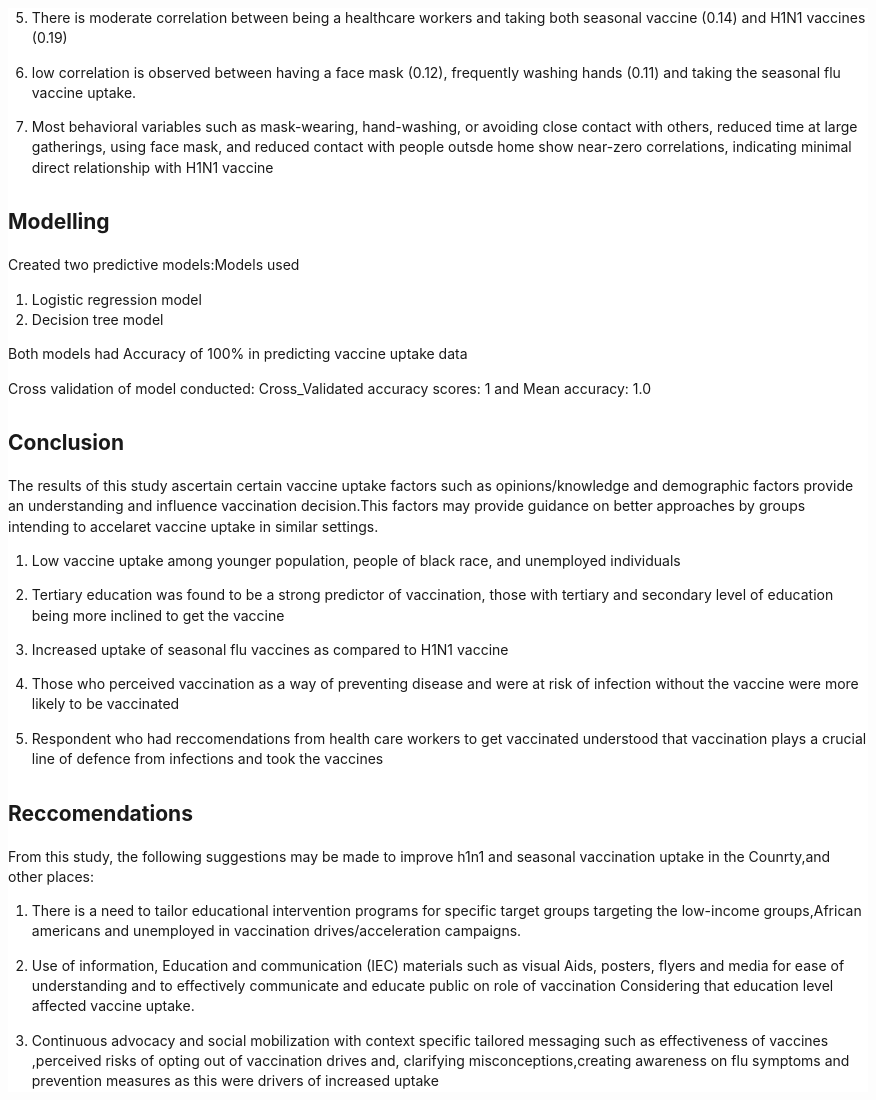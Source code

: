 5) There is moderate correlation between being a healthcare workers and taking both seasonal vaccine (0.14) and H1N1 vaccines (0.19)

6) low correlation is observed between having a face mask (0.12), frequently washing hands (0.11) and taking the seasonal flu vaccine uptake.

7) Most behavioral variables such as mask-wearing, hand-washing, or avoiding close contact with others, reduced time at large gatherings, using face mask, and reduced contact with people outsde home show near-zero correlations, indicating minimal direct relationship with H1N1 vaccine  

## Modelling

Created two predictive models:Models used 
1) Logistic regression model
2) Decision tree model 

Both models had Accuracy of 100% in predicting vaccine uptake data  

Cross validation of model conducted: Cross_Validated accuracy scores: 1 and Mean accuracy: 1.0

## Conclusion 

The results of this study ascertain certain vaccine uptake factors such as opinions/knowledge and demographic factors provide an understanding and influence vaccination decision.This factors may provide guidance on better approaches by groups intending to accelaret vaccine uptake in similar settings. 

1) Low vaccine uptake among younger population, people of black race, and unemployed individuals

2) Tertiary education was found to be a strong predictor of vaccination, those with tertiary and secondary level of education being more inclined to get the vaccine

2) Increased uptake of seasonal flu vaccines as compared to H1N1 vaccine 

3) Those who perceived vaccination as a way of preventing disease and were at risk of infection without the vaccine were more likely to be vaccinated 

5) Respondent who had reccomendations from health care workers to get vaccinated understood that vaccination plays a crucial line of defence from infections and took the vaccines

## Reccomendations

From this study, the following suggestions may be made to improve h1n1 and seasonal vaccination uptake in the Counrty,and other places:

1) There is a need to tailor educational intervention programs for specific target groups targeting the low-income groups,African americans and unemployed in vaccination drives/acceleration campaigns.

2) Use of information, Education and communication (IEC) materials such as visual Aids, posters, flyers and media for ease of understanding and to effectively communicate and educate public on role of vaccination Considering that education level affected vaccine uptake.

3) Continuous advocacy and social mobilization with context specific tailored messaging such as effectiveness of vaccines ,perceived risks of opting out of vaccination drives and, clarifying misconceptions,creating awareness on flu symptoms and prevention measures as this were drivers of increased uptake 
